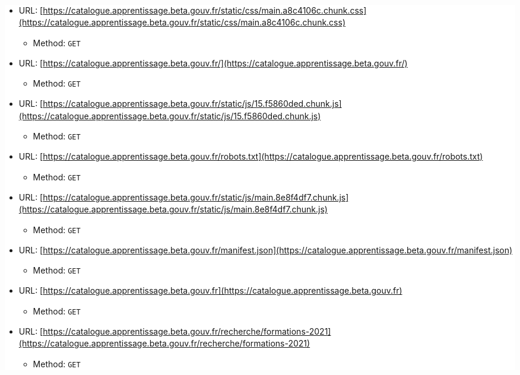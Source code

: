   
  
  
* URL: [https://catalogue.apprentissage.beta.gouv.fr/static/css/main.a8c4106c.chunk.css](https://catalogue.apprentissage.beta.gouv.fr/static/css/main.a8c4106c.chunk.css)
  
  
  * Method: `GET`
  
  
  
  
* URL: [https://catalogue.apprentissage.beta.gouv.fr/](https://catalogue.apprentissage.beta.gouv.fr/)
  
  
  * Method: `GET`
  
  
  
  
* URL: [https://catalogue.apprentissage.beta.gouv.fr/static/js/15.f5860ded.chunk.js](https://catalogue.apprentissage.beta.gouv.fr/static/js/15.f5860ded.chunk.js)
  
  
  * Method: `GET`
  
  
  
  
* URL: [https://catalogue.apprentissage.beta.gouv.fr/robots.txt](https://catalogue.apprentissage.beta.gouv.fr/robots.txt)
  
  
  * Method: `GET`
  
  
  
  
* URL: [https://catalogue.apprentissage.beta.gouv.fr/static/js/main.8e8f4df7.chunk.js](https://catalogue.apprentissage.beta.gouv.fr/static/js/main.8e8f4df7.chunk.js)
  
  
  * Method: `GET`
  
  
  
  
* URL: [https://catalogue.apprentissage.beta.gouv.fr/manifest.json](https://catalogue.apprentissage.beta.gouv.fr/manifest.json)
  
  
  * Method: `GET`
  
  
  
  
* URL: [https://catalogue.apprentissage.beta.gouv.fr](https://catalogue.apprentissage.beta.gouv.fr)
  
  
  * Method: `GET`
  
  
  
  
* URL: [https://catalogue.apprentissage.beta.gouv.fr/recherche/formations-2021](https://catalogue.apprentissage.beta.gouv.fr/recherche/formations-2021)
  
  
  * Method: `GET`
  
  
  
  